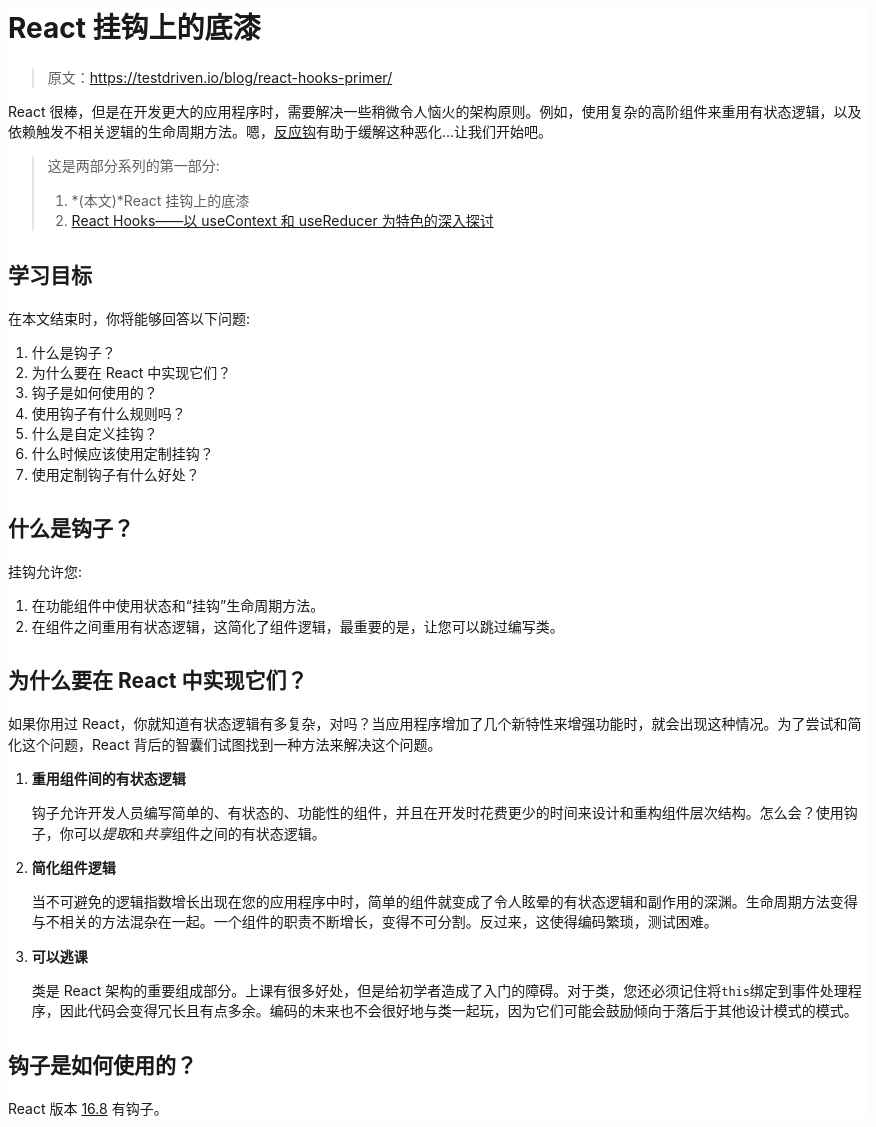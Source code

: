 # React 挂钩上的底漆

> 原文：<https://testdriven.io/blog/react-hooks-primer/>

React 很棒，但是在开发更大的应用程序时，需要解决一些稍微令人恼火的架构原则。例如，使用复杂的高阶组件来重用有状态逻辑，以及依赖触发不相关逻辑的生命周期方法。嗯，[反应钩](https://reactjs.org/docs/hooks-intro.html)有助于缓解这种恶化...让我们开始吧。

> 这是两部分系列的第一部分:
> 
> 1.  *(本文)*React 挂钩上的底漆
> 2.  [React Hooks——以 useContext 和 useReducer 为特色的深入探讨](https://testdriven.io/blog/react-hooks-advanced)

## 学习目标

在本文结束时，你将能够回答以下问题:

1.  什么是钩子？
2.  为什么要在 React 中实现它们？
3.  钩子是如何使用的？
4.  使用钩子有什么规则吗？
5.  什么是自定义挂钩？
6.  什么时候应该使用定制挂钩？
7.  使用定制钩子有什么好处？

## 什么是钩子？

挂钩允许您:

1.  在功能组件中使用状态和“挂钩”生命周期方法。
2.  在组件之间重用有状态逻辑，这简化了组件逻辑，最重要的是，让您可以跳过编写类。

## 为什么要在 React 中实现它们？

如果你用过 React，你就知道有状态逻辑有多复杂，对吗？当应用程序增加了几个新特性来增强功能时，就会出现这种情况。为了尝试和简化这个问题，React 背后的智囊们试图找到一种方法来解决这个问题。

1.  **重用组件间的有状态逻辑**

    钩子允许开发人员编写简单的、有状态的、功能性的组件，并且在开发时花费更少的时间来设计和重构组件层次结构。怎么会？使用钩子，你可以*提取*和*共享*组件之间的有状态逻辑。

2.  **简化组件逻辑**

    当不可避免的逻辑指数增长出现在您的应用程序中时，简单的组件就变成了令人眩晕的有状态逻辑和副作用的深渊。生命周期方法变得与不相关的方法混杂在一起。一个组件的职责不断增长，变得不可分割。反过来，这使得编码繁琐，测试困难。

3.  **可以逃课**

    类是 React 架构的重要组成部分。上课有很多好处，但是给初学者造成了入门的障碍。对于类，您还必须记住将`this`绑定到事件处理程序，因此代码会变得冗长且有点多余。编码的未来也不会很好地与类一起玩，因为它们可能会鼓励倾向于落后于其他设计模式的模式。

## 钩子是如何使用的？

React 版本 [16.8](https://reactjs.org/blog/2019/02/06/react-v16.8.0.html) 有钩子。
